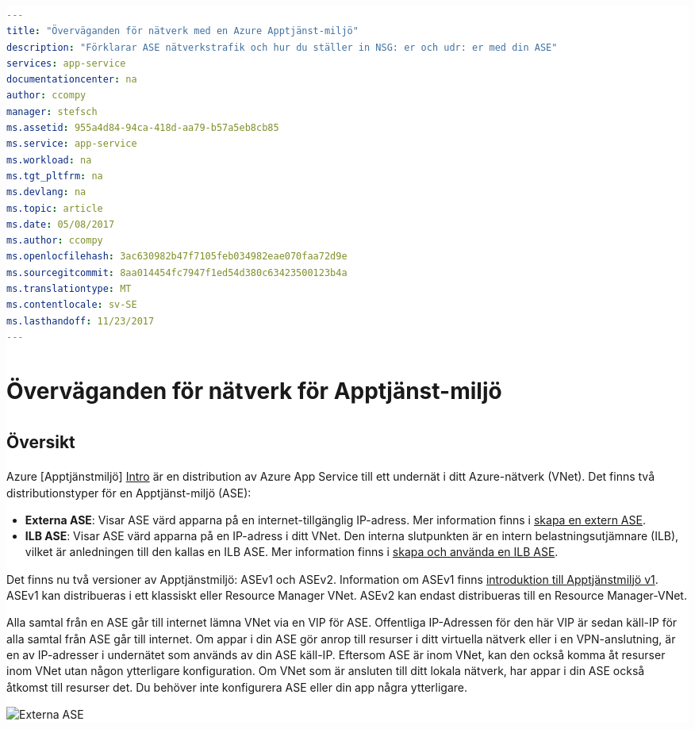 ```yaml
---
title: "Överväganden för nätverk med en Azure Apptjänst-miljö"
description: "Förklarar ASE nätverkstrafik och hur du ställer in NSG: er och udr: er med din ASE"
services: app-service
documentationcenter: na
author: ccompy
manager: stefsch
ms.assetid: 955a4d84-94ca-418d-aa79-b57a5eb8cb85
ms.service: app-service
ms.workload: na
ms.tgt_pltfrm: na
ms.devlang: na
ms.topic: article
ms.date: 05/08/2017
ms.author: ccompy
ms.openlocfilehash: 3ac630982b47f7105feb034982eae070faa72d9e
ms.sourcegitcommit: 8aa014454fc7947f1ed54d380c63423500123b4a
ms.translationtype: MT
ms.contentlocale: sv-SE
ms.lasthandoff: 11/23/2017
---
```

# <a name="networking-considerations-for-an-app-service-environment"></a>Överväganden för nätverk för Apptjänst-miljö #

## <a name="overview"></a>Översikt ##

 Azure [Apptjänstmiljö] [ Intro] är en distribution av Azure App Service till ett undernät i ditt Azure-nätverk (VNet). Det finns två distributionstyper för en Apptjänst-miljö (ASE):

- **Externa ASE**: Visar ASE värd apparna på en internet-tillgänglig IP-adress. Mer information finns i [skapa en extern ASE][MakeExternalASE].
- **ILB ASE**: Visar ASE värd apparna på en IP-adress i ditt VNet. Den interna slutpunkten är en intern belastningsutjämnare (ILB), vilket är anledningen till den kallas en ILB ASE. Mer information finns i [skapa och använda en ILB ASE][MakeILBASE].

Det finns nu två versioner av Apptjänstmiljö: ASEv1 och ASEv2. Information om ASEv1 finns [introduktion till Apptjänstmiljö v1][ASEv1Intro]. ASEv1 kan distribueras i ett klassiskt eller Resource Manager VNet. ASEv2 kan endast distribueras till en Resource Manager-VNet.

Alla samtal från en ASE går till internet lämna VNet via en VIP för ASE. Offentliga IP-Adressen för den här VIP är sedan käll-IP för alla samtal från ASE går till internet. Om appar i din ASE gör anrop till resurser i ditt virtuella nätverk eller i en VPN-anslutning, är en av IP-adresser i undernätet som används av din ASE käll-IP. Eftersom ASE är inom VNet, kan den också komma åt resurser inom VNet utan någon ytterligare konfiguration. Om VNet som är ansluten till ditt lokala nätverk, har appar i din ASE också åtkomst till resurser det. Du behöver inte konfigurera ASE eller din app några ytterligare.

![Externa ASE][1] 


[1]: ./media/network_considerations_with_an_app_service_environment/networkase-overflow.png
[2]: ./media/network_considerations_with_an_app_service_environment/networkase-overflow2.png
[3]: ./media/network_considerations_with_an_app_service_environment/networkase-ipaddresses.png
[4]: ./media/network_considerations_with_an_app_service_environment/networkase-inboundnsg.png
[5]: ./media/network_considerations_with_an_app_service_environment/networkase-outboundnsg.png
[6]: ./media/network_considerations_with_an_app_service_environment/networkase-udr.png
[7]: ./media/network_considerations_with_an_app_service_environment/networkase-subnet.png
[Intro]: ./intro.md
[MakeExternalASE]: ./create-external-ase.md
[MakeASEfromTemplate]: ./create-from-template.md
[MakeILBASE]: ./create-ilb-ase.md
[ASENetwork]: ./network-info.md
[UsingASE]: ./using-an-ase.md
[UDRs]: ../../virtual-network/virtual-networks-udr-overview.md
[NSGs]: ../../virtual-network/virtual-networks-nsg.md
[ConfigureASEv1]: app-service-web-configure-an-app-service-environment.md
[ASEv1Intro]: app-service-app-service-environment-intro.md
[mobileapps]: ../../app-service-mobile/app-service-mobile-value-prop.md
[Functions]: ../../azure-functions/index.yml
[Pricing]: http://azure.microsoft.com/pricing/details/app-service/
[ARMOverview]: ../../azure-resource-manager/resource-group-overview.md
[ConfigureSSL]: ../web-sites-purchase-ssl-web-site.md
[Kudu]: http://azure.microsoft.com/resources/videos/super-secret-kudu-debug-console-for-azure-web-sites/
[ASEWAF]: app-service-app-service-environment-web-application-firewall.md
[AppGW]: ../../application-gateway/application-gateway-web-application-firewall-overview.md
[ASEManagement]: ./management-addresses.md